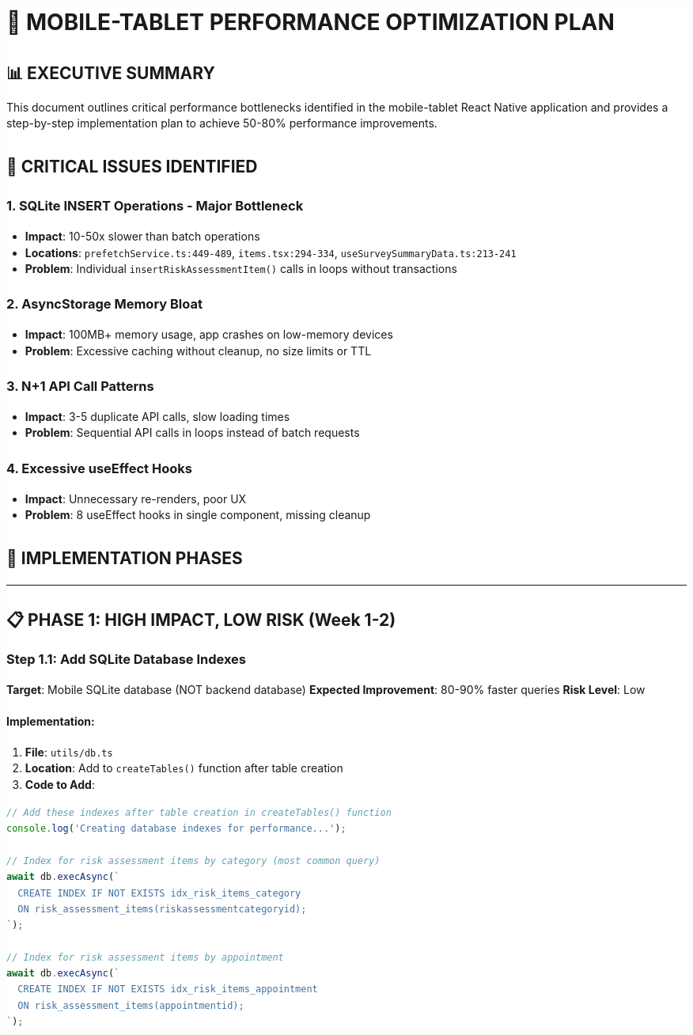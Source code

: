 # 🚀 MOBILE-TABLET PERFORMANCE OPTIMIZATION PLAN

## 📊 EXECUTIVE SUMMARY

This document outlines critical performance bottlenecks identified in the mobile-tablet React Native application and provides a step-by-step implementation plan to achieve 50-80% performance improvements.

## 🚨 CRITICAL ISSUES IDENTIFIED

### 1. SQLite INSERT Operations - Major Bottleneck
- **Impact**: 10-50x slower than batch operations
- **Locations**: `prefetchService.ts:449-489`, `items.tsx:294-334`, `useSurveySummaryData.ts:213-241`
- **Problem**: Individual `insertRiskAssessmentItem()` calls in loops without transactions

### 2. AsyncStorage Memory Bloat
- **Impact**: 100MB+ memory usage, app crashes on low-memory devices
- **Problem**: Excessive caching without cleanup, no size limits or TTL

### 3. N+1 API Call Patterns
- **Impact**: 3-5 duplicate API calls, slow loading times
- **Problem**: Sequential API calls in loops instead of batch requests

### 4. Excessive useEffect Hooks
- **Impact**: Unnecessary re-renders, poor UX
- **Problem**: 8 useEffect hooks in single component, missing cleanup

## 🎯 IMPLEMENTATION PHASES

---

## 📋 PHASE 1: HIGH IMPACT, LOW RISK (Week 1-2)

### Step 1.1: Add SQLite Database Indexes
**Target**: Mobile SQLite database (NOT backend database)
**Expected Improvement**: 80-90% faster queries
**Risk Level**: Low

#### Implementation:
1. **File**: `utils/db.ts`
2. **Location**: Add to `createTables()` function after table creation
3. **Code to Add**:

```typescript
// Add these indexes after table creation in createTables() function
console.log('Creating database indexes for performance...');

// Index for risk assessment items by category (most common query)
await db.execAsync(`
  CREATE INDEX IF NOT EXISTS idx_risk_items_category 
  ON risk_assessment_items(riskassessmentcategoryid);
`);

// Index for risk assessment items by appointment
await db.execAsync(`
  CREATE INDEX IF NOT EXISTS idx_risk_items_appointment 
  ON risk_assessment_items(appointmentid);
`);
```